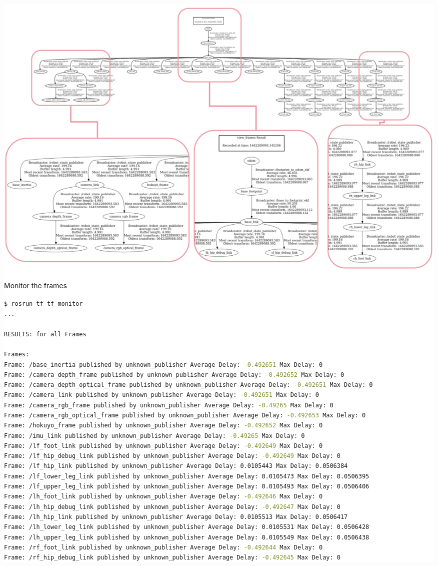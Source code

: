 ![Tree of transform frames for Mini Pupper](assets/images/frame_tree_minipupper.png)

Monitor the frames

```bash
$ rosrun tf tf_monitor
...

RESULTS: for all Frames

Frames:
Frame: /base_inertia published by unknown_publisher Average Delay: -0.492651 Max Delay: 0
Frame: /camera_depth_frame published by unknown_publisher Average Delay: -0.492652 Max Delay: 0
Frame: /camera_depth_optical_frame published by unknown_publisher Average Delay: -0.492651 Max Delay: 0
Frame: /camera_link published by unknown_publisher Average Delay: -0.492651 Max Delay: 0
Frame: /camera_rgb_frame published by unknown_publisher Average Delay: -0.49265 Max Delay: 0
Frame: /camera_rgb_optical_frame published by unknown_publisher Average Delay: -0.492653 Max Delay: 0
Frame: /hokuyo_frame published by unknown_publisher Average Delay: -0.492652 Max Delay: 0
Frame: /imu_link published by unknown_publisher Average Delay: -0.49265 Max Delay: 0
Frame: /lf_foot_link published by unknown_publisher Average Delay: -0.492649 Max Delay: 0
Frame: /lf_hip_debug_link published by unknown_publisher Average Delay: -0.492649 Max Delay: 0
Frame: /lf_hip_link published by unknown_publisher Average Delay: 0.0105443 Max Delay: 0.0506384
Frame: /lf_lower_leg_link published by unknown_publisher Average Delay: 0.0105473 Max Delay: 0.0506395
Frame: /lf_upper_leg_link published by unknown_publisher Average Delay: 0.0105493 Max Delay: 0.0506406
Frame: /lh_foot_link published by unknown_publisher Average Delay: -0.492646 Max Delay: 0
Frame: /lh_hip_debug_link published by unknown_publisher Average Delay: -0.492647 Max Delay: 0
Frame: /lh_hip_link published by unknown_publisher Average Delay: 0.0105513 Max Delay: 0.0506417
Frame: /lh_lower_leg_link published by unknown_publisher Average Delay: 0.0105531 Max Delay: 0.0506428
Frame: /lh_upper_leg_link published by unknown_publisher Average Delay: 0.0105549 Max Delay: 0.0506438
Frame: /rf_foot_link published by unknown_publisher Average Delay: -0.492644 Max Delay: 0
Frame: /rf_hip_debug_link published by unknown_publisher Average Delay: -0.492645 Max Delay: 0
```